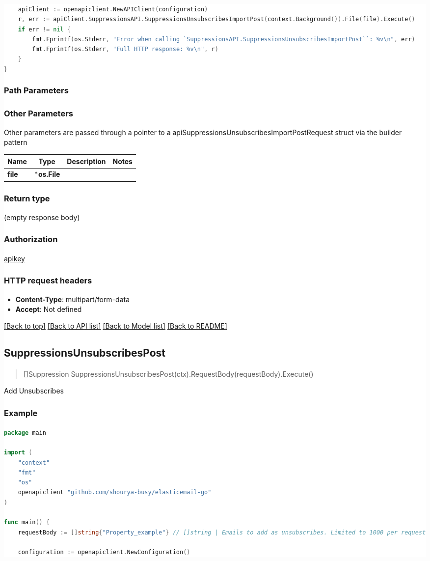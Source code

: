 ```go
	apiClient := openapiclient.NewAPIClient(configuration)
	r, err := apiClient.SuppressionsAPI.SuppressionsUnsubscribesImportPost(context.Background()).File(file).Execute()
	if err != nil {
		fmt.Fprintf(os.Stderr, "Error when calling `SuppressionsAPI.SuppressionsUnsubscribesImportPost``: %v\n", err)
		fmt.Fprintf(os.Stderr, "Full HTTP response: %v\n", r)
	}
}
```

### Path Parameters



### Other Parameters

Other parameters are passed through a pointer to a apiSuppressionsUnsubscribesImportPostRequest struct via the builder pattern


Name | Type | Description  | Notes
------------- | ------------- | ------------- | -------------
 **file** | ***os.File** |  | 

### Return type

 (empty response body)

### Authorization

[apikey](../README.md#apikey)

### HTTP request headers

- **Content-Type**: multipart/form-data
- **Accept**: Not defined

[[Back to top]](#) [[Back to API list]](../README.md#documentation-for-api-endpoints)
[[Back to Model list]](../README.md#documentation-for-models)
[[Back to README]](../README.md)


## SuppressionsUnsubscribesPost

> []Suppression SuppressionsUnsubscribesPost(ctx).RequestBody(requestBody).Execute()

Add Unsubscribes



### Example

```go
package main

import (
	"context"
	"fmt"
	"os"
	openapiclient "github.com/shourya-busy/elasticemail-go"
)

func main() {
	requestBody := []string{"Property_example"} // []string | Emails to add as unsubscribes. Limited to 1000 per request

	configuration := openapiclient.NewConfiguration()
```